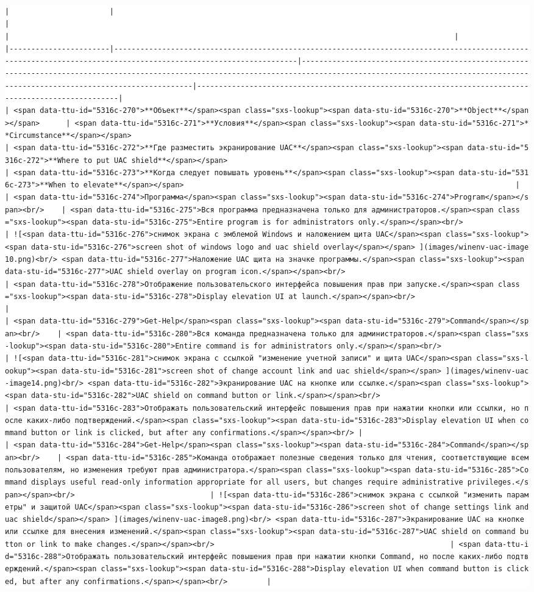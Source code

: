     |                       |                                                                                                                                                                  |                                                                                                                                                                                                                       |                                                                                                      |
    |-----------------------|------------------------------------------------------------------------------------------------------------------------------------------------------------------|-----------------------------------------------------------------------------------------------------------------------------------------------------------------------------------------------------------------------|------------------------------------------------------------------------------------------------------|
    | <span data-ttu-id="5316c-270">**Объект**</span><span class="sxs-lookup"><span data-stu-id="5316c-270">**Object**</span></span>      | <span data-ttu-id="5316c-271">**Условия**</span><span class="sxs-lookup"><span data-stu-id="5316c-271">**Circumstance**</span></span>                                                                                                                                                | <span data-ttu-id="5316c-272">**Где разместить экранирование UAC**</span><span class="sxs-lookup"><span data-stu-id="5316c-272">**Where to put UAC shield**</span></span>                                                                                                                                                                               | <span data-ttu-id="5316c-273">**Когда следует повышать уровень**</span><span class="sxs-lookup"><span data-stu-id="5316c-273">**When to elevate**</span></span>                                                                            |
    | <span data-ttu-id="5316c-274">Программа</span><span class="sxs-lookup"><span data-stu-id="5316c-274">Program</span></span><br/>    | <span data-ttu-id="5316c-275">Вся программа предназначена только для администраторов.</span><span class="sxs-lookup"><span data-stu-id="5316c-275">Entire program is for administrators only.</span></span><br/>                                                                                                            | ![<span data-ttu-id="5316c-276">снимок экрана с эмблемой Windows и наложением щита UAC</span><span class="sxs-lookup"><span data-stu-id="5316c-276">screen shot of windows logo and uac shield overlay</span></span> ](images/winenv-uac-image10.png)<br/> <span data-ttu-id="5316c-277">Наложение UAC щита на значке программы.</span><span class="sxs-lookup"><span data-stu-id="5316c-277">UAC shield overlay on program icon.</span></span><br/>                                                                       | <span data-ttu-id="5316c-278">Отображение пользовательского интерфейса повышения прав при запуске.</span><span class="sxs-lookup"><span data-stu-id="5316c-278">Display elevation UI at launch.</span></span><br/>                                                           |
    | <span data-ttu-id="5316c-279">Get-Help</span><span class="sxs-lookup"><span data-stu-id="5316c-279">Command</span></span><br/>    | <span data-ttu-id="5316c-280">Вся команда предназначена только для администраторов.</span><span class="sxs-lookup"><span data-stu-id="5316c-280">Entire command is for administrators only.</span></span><br/>                                                                                                            | ![<span data-ttu-id="5316c-281">снимок экрана с ссылкой "изменение учетной записи" и щита UAC</span><span class="sxs-lookup"><span data-stu-id="5316c-281">screen shot of change account link and uac shield</span></span> ](images/winenv-uac-image14.png)<br/> <span data-ttu-id="5316c-282">Экранирование UAC на кнопке или ссылке.</span><span class="sxs-lookup"><span data-stu-id="5316c-282">UAC shield on command button or link.</span></span><br/>                                                                      | <span data-ttu-id="5316c-283">Отображать пользовательский интерфейс повышения прав при нажатии кнопки или ссылки, но после каких-либо подтверждений.</span><span class="sxs-lookup"><span data-stu-id="5316c-283">Display elevation UI when command button or link is clicked, but after any confirmations.</span></span><br/> |
    | <span data-ttu-id="5316c-284">Get-Help</span><span class="sxs-lookup"><span data-stu-id="5316c-284">Command</span></span><br/>    | <span data-ttu-id="5316c-285">Команда отображает полезные сведения только для чтения, соответствующие всем пользователям, но изменения требуют прав администратора.</span><span class="sxs-lookup"><span data-stu-id="5316c-285">Command displays useful read-only information appropriate for all users, but changes require administrative privileges.</span></span><br/>                               | ![<span data-ttu-id="5316c-286">снимок экрана с ссылкой "изменить параметры" и защитой UAC</span><span class="sxs-lookup"><span data-stu-id="5316c-286">screen shot of change settings link and uac shield</span></span> ](images/winenv-uac-image8.png)<br/> <span data-ttu-id="5316c-287">Экранирование UAC на кнопке или ссылке для внесения изменений.</span><span class="sxs-lookup"><span data-stu-id="5316c-287">UAC shield on command button or link to make changes.</span></span><br/>                                                      | <span data-ttu-id="5316c-288">Отображать пользовательский интерфейс повышения прав при нажатии кнопки Command, но после каких-либо подтверждений.</span><span class="sxs-lookup"><span data-stu-id="5316c-288">Display elevation UI when command button is clicked, but after any confirmations.</span></span><br/>         |